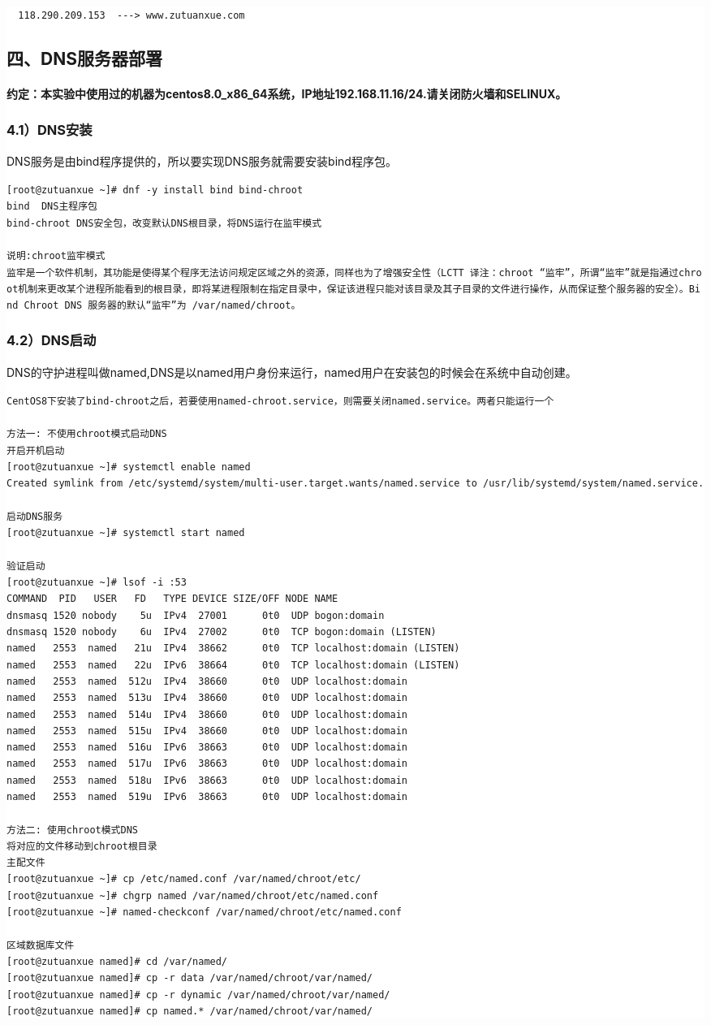 ```
  118.290.209.153  ---> www.zutuanxue.com
```

## 四、DNS服务器部署

**约定：本实验中使用过的机器为centos8.0_x86_64系统，IP地址192.168.11.16/24.请关闭防火墙和SELINUX。**

### 4.1）DNS安装

DNS服务是由bind程序提供的，所以要实现DNS服务就需要安装bind程序包。

```
[root@zutuanxue ~]# dnf -y install bind bind-chroot
bind  DNS主程序包
bind-chroot DNS安全包，改变默认DNS根目录，将DNS运行在监牢模式

说明:chroot监牢模式
监牢是一个软件机制，其功能是使得某个程序无法访问规定区域之外的资源，同样也为了增强安全性（LCTT 译注：chroot “监牢”，所谓“监牢”就是指通过chroot机制来更改某个进程所能看到的根目录，即将某进程限制在指定目录中，保证该进程只能对该目录及其子目录的文件进行操作，从而保证整个服务器的安全）。Bind Chroot DNS 服务器的默认“监牢”为 /var/named/chroot。
```

### 4.2）DNS启动

DNS的守护进程叫做named,DNS是以named用户身份来运行，named用户在安装包的时候会在系统中自动创建。

```
CentOS8下安装了bind-chroot之后，若要使用named-chroot.service，则需要关闭named.service。两者只能运行一个

方法一: 不使用chroot模式启动DNS
开启开机启动
[root@zutuanxue ~]# systemctl enable named
Created symlink from /etc/systemd/system/multi-user.target.wants/named.service to /usr/lib/systemd/system/named.service.

启动DNS服务
[root@zutuanxue ~]# systemctl start named

验证启动
[root@zutuanxue ~]# lsof -i :53
COMMAND  PID   USER   FD   TYPE DEVICE SIZE/OFF NODE NAME
dnsmasq 1520 nobody    5u  IPv4  27001      0t0  UDP bogon:domain 
dnsmasq 1520 nobody    6u  IPv4  27002      0t0  TCP bogon:domain (LISTEN)
named   2553  named   21u  IPv4  38662      0t0  TCP localhost:domain (LISTEN)
named   2553  named   22u  IPv6  38664      0t0  TCP localhost:domain (LISTEN)
named   2553  named  512u  IPv4  38660      0t0  UDP localhost:domain 
named   2553  named  513u  IPv4  38660      0t0  UDP localhost:domain 
named   2553  named  514u  IPv4  38660      0t0  UDP localhost:domain 
named   2553  named  515u  IPv4  38660      0t0  UDP localhost:domain 
named   2553  named  516u  IPv6  38663      0t0  UDP localhost:domain 
named   2553  named  517u  IPv6  38663      0t0  UDP localhost:domain 
named   2553  named  518u  IPv6  38663      0t0  UDP localhost:domain 
named   2553  named  519u  IPv6  38663      0t0  UDP localhost:domain

方法二: 使用chroot模式DNS
将对应的文件移动到chroot根目录
主配文件
[root@zutuanxue ~]# cp /etc/named.conf /var/named/chroot/etc/
[root@zutuanxue ~]# chgrp named /var/named/chroot/etc/named.conf
[root@zutuanxue ~]# named-checkconf /var/named/chroot/etc/named.conf

区域数据库文件
[root@zutuanxue named]# cd /var/named/
[root@zutuanxue named]# cp -r data /var/named/chroot/var/named/
[root@zutuanxue named]# cp -r dynamic /var/named/chroot/var/named/
[root@zutuanxue named]# cp named.* /var/named/chroot/var/named/
```